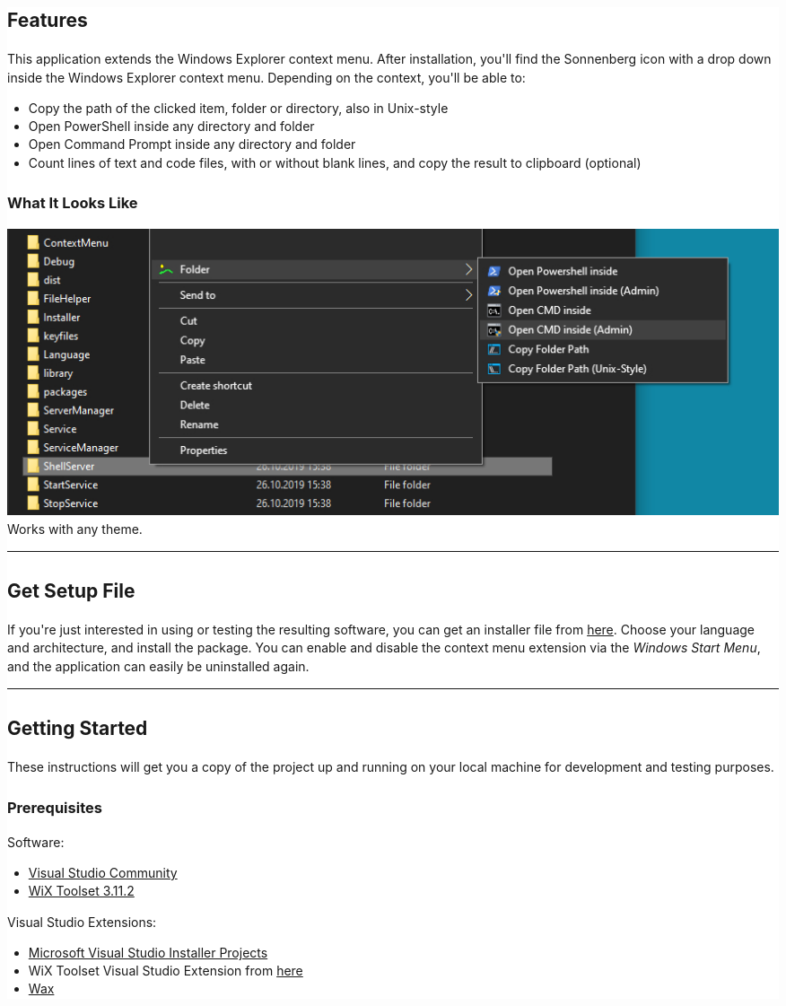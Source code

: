 ## Features
This application extends the Windows Explorer context menu. After installation, you'll find the Sonnenberg icon with a drop down inside the Windows Explorer context menu.
Depending on the context, you'll be able to:
- Copy the path of the clicked item, folder or directory, also in Unix-style
- Open PowerShell inside any directory and folder
- Open Command Prompt inside any directory and folder
- Count lines of text and code files, with or without blank lines, and copy the result to clipboard (optional)

### What It Looks Like
![Context Menu](./assets/image.jpg)
Works with any theme.

---
## Get Setup File
If you're just interested in using or testing the resulting software, you can get an installer file from [here](https://github.com/demispatti/Sonnenberg/tree/master/dist). Choose your language and architecture, and install the package. You can enable and disable the context menu extension via the *Windows Start Menu*, and the application can easily be uninstalled again.

---
## Getting Started
These instructions will get you a copy of the project up and running on your local machine for development and testing purposes.

### Prerequisites
Software:
- [Visual Studio Community](https://visualstudio.microsoft.com/vs/community/)
- [WiX Toolset 3.11.2](https://github.com/wixtoolset/wix3/releases/tag/wix3112rtm)

Visual Studio Extensions:
- [Microsoft Visual Studio Installer Projects](https://marketplace.visualstudio.com/items?itemName=VisualStudioClient.MicrosoftVisualStudio2017InstallerProjects)
- WiX Toolset Visual Studio Extension from [here](https://wixtoolset.org/releases/)
- [Wax](https://marketplace.visualstudio.com/items?itemName=TomEnglert.Wax)
